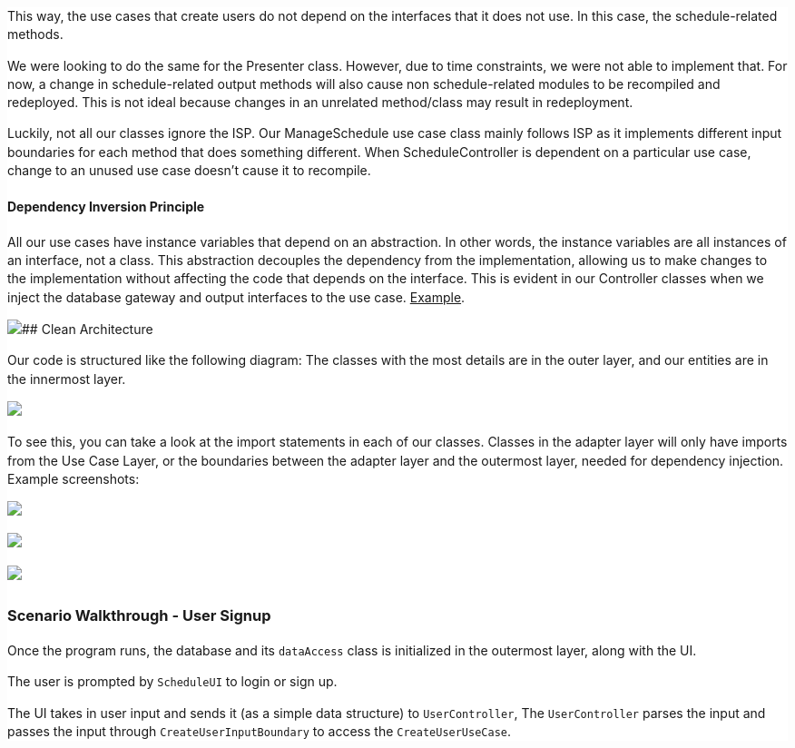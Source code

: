 
This way, the use cases that create users do not depend on the interfaces that it does not use. In this case, the schedule-related methods.

  

We were looking to do the same for the Presenter class. However, due to time constraints, we were not able to implement that. For now, a change in schedule-related output methods will also cause non schedule-related modules to be recompiled and redeployed. This is not ideal because changes in an unrelated method/class may result in redeployment.

  

Luckily, not all our classes ignore the ISP. Our ManageSchedule use case class mainly follows ISP as it implements different input boundaries for each method that does something different. When ScheduleController is dependent on a particular use case, change to an unused use case doesn’t cause it to recompile.

  
  

#### Dependency Inversion Principle

All our use cases have instance variables that depend on an abstraction. In other words, the instance variables are all instances of an interface, not a class. This abstraction decouples the dependency from the implementation, allowing us to make changes to the implementation without affecting the code that depends on the interface. This is evident in our Controller classes when we inject the database gateway and output interfaces to the use case. [Example](https://github.com/CSC207-UofT/course-project-spherical-miracle/blob/6e20963b2e4f74f3c3e463d39d567d782e1376a2/src/main/java/Schedule/ScheduleController.java#L34).

![](https://lh6.googleusercontent.com/iOyLh9tUNDIOAq3hFyiODd9Hzfv4Ya5IZldtoqo7OJT2oixxRRPV3NIvVWoeuzwyXq2QrlyTVj1dpgRzDECB0CWxkHkFNyEme_ZJYwh8dUKDSybIHE8qVOIqmJAfkWCMDQ1qucgJ)## Clean Architecture

Our code is structured like the following diagram: The classes with the most details are in the outer layer, and our entities are in the innermost layer.

![](https://lh4.googleusercontent.com/05j0DH6GoKO-tPGSWwfAjCcsFQkkbs9OmQT3MJ86Z5xjHoLeZHwHFNFrHi9GWtO6QqSeg9fEndJU0XGwPJ6s7nfTIf9sjfehv13J0jLHlgBRqqBq6sYBjyG-rtsEqPoxFc41wSwn)

To see this, you can take a look at the import statements in each of our classes. Classes in the adapter layer will only have imports from the Use Case Layer, or the boundaries between the adapter layer and the outermost layer, needed for dependency injection. Example screenshots:

![](https://lh5.googleusercontent.com/AlxMsopCzwrfzxpFDY8IputtjGekOTaN16o1BdkgBaVkLBwXRaCcUx1FUQv2yZrqh2n2suy6KZMD3hoQpO04EWAWkp2JXFBdJChxK5eEb5WT3Vo8qMeQzMgfO_7IG7FloC6pwIPy)

![](https://lh5.googleusercontent.com/7NEIYGo0cS-FkteYHaE-NipC4GMnc-nkfJlXh8SMXV04Mg6cASLpz78PuYKUGnW14uBq0XqnUVQMnlg1UeKlEiGThJpUq_nxk4ib9Xr_aG_6BsLiVAqzIlKUXN2CW4RITKqTCQHJ)

![](https://lh4.googleusercontent.com/UJjUhmEFRCnfN7JXfwCwcrfZ2UAwxR9f85JnVwbvf8Rot7MMHqO39p0SJkOEq1LOuGBfzcni5axgCfzQPwdki3TU26udLedmUhViWls1qq1Ky__ixIFWxUjEYMtZF-ZoAauyyR5a)

  

### Scenario Walkthrough - User Signup

Once the program runs, the database and its ``dataAccess`` class is initialized in the outermost layer, along with the UI.

The user is prompted by ``ScheduleUI`` to login or sign up.

The UI takes in user input and sends it (as a simple data structure) to ``UserController``, The ``UserController`` parses the input  and passes the input through ``CreateUserInputBoundary`` to access the ``CreateUserUseCase``.
